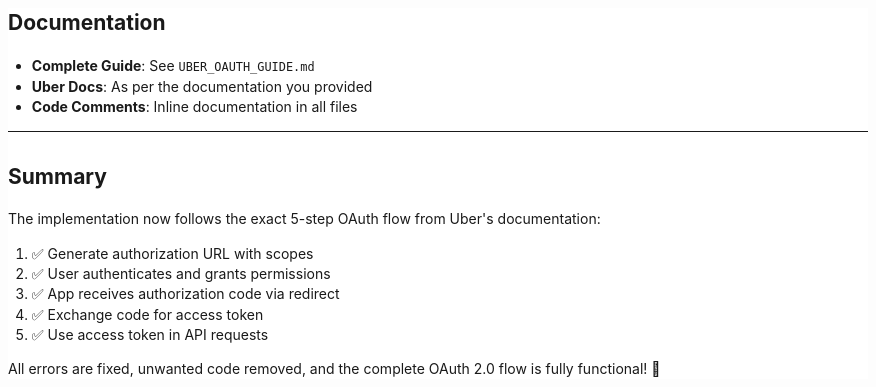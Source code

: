 ## Documentation

- **Complete Guide**: See `UBER_OAUTH_GUIDE.md`
- **Uber Docs**: As per the documentation you provided
- **Code Comments**: Inline documentation in all files

---

## Summary

The implementation now follows the exact 5-step OAuth flow from Uber's documentation:

1. ✅ Generate authorization URL with scopes
2. ✅ User authenticates and grants permissions
3. ✅ App receives authorization code via redirect
4. ✅ Exchange code for access token
5. ✅ Use access token in API requests

All errors are fixed, unwanted code removed, and the complete OAuth 2.0 flow is fully functional! 🚀
